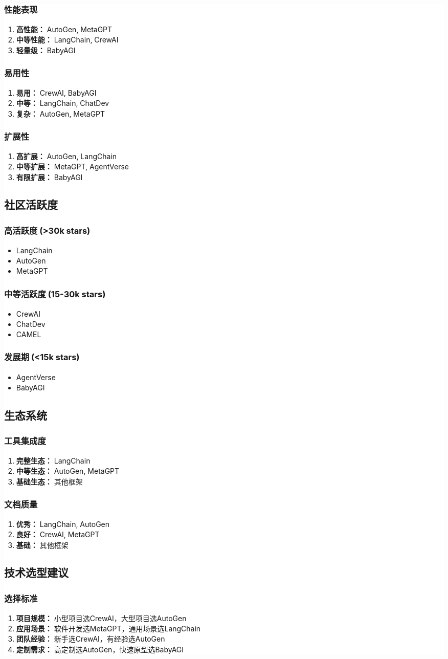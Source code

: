 ### 性能表现
1. **高性能：** AutoGen, MetaGPT
2. **中等性能：** LangChain, CrewAI
3. **轻量级：** BabyAGI

### 易用性
1. **易用：** CrewAI, BabyAGI
2. **中等：** LangChain, ChatDev
3. **复杂：** AutoGen, MetaGPT

### 扩展性
1. **高扩展：** AutoGen, LangChain
2. **中等扩展：** MetaGPT, AgentVerse
3. **有限扩展：** BabyAGI

## 社区活跃度

### 高活跃度 (>30k stars)
- LangChain
- AutoGen
- MetaGPT

### 中等活跃度 (15-30k stars)
- CrewAI
- ChatDev
- CAMEL

### 发展期 (<15k stars)
- AgentVerse
- BabyAGI

## 生态系统

### 工具集成度
1. **完整生态：** LangChain
2. **中等生态：** AutoGen, MetaGPT
3. **基础生态：** 其他框架

### 文档质量
1. **优秀：** LangChain, AutoGen
2. **良好：** CrewAI, MetaGPT
3. **基础：** 其他框架

## 技术选型建议

### 选择标准
1. **项目规模：** 小型项目选CrewAI，大型项目选AutoGen
2. **应用场景：** 软件开发选MetaGPT，通用场景选LangChain
3. **团队经验：** 新手选CrewAI，有经验选AutoGen
4. **定制需求：** 高定制选AutoGen，快速原型选BabyAGI
